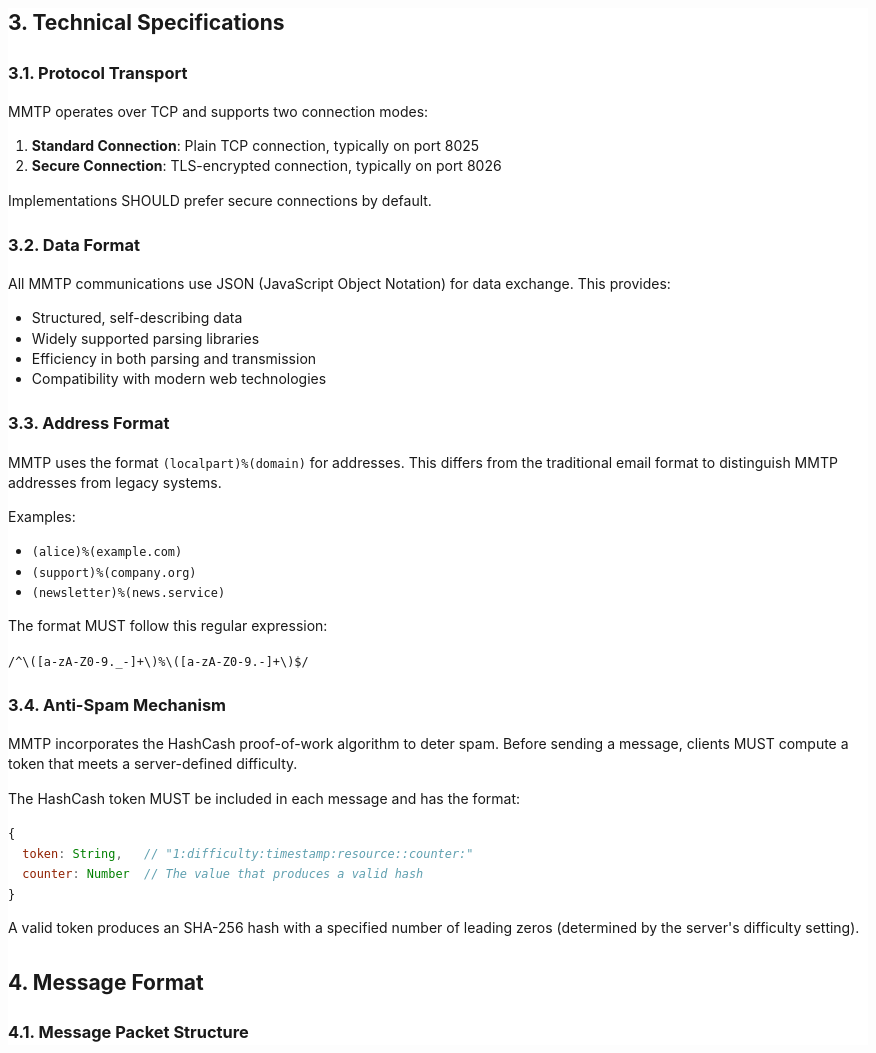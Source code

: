 ## 3. Technical Specifications

### 3.1. Protocol Transport

MMTP operates over TCP and supports two connection modes:

1. **Standard Connection**: Plain TCP connection, typically on port 8025
2. **Secure Connection**: TLS-encrypted connection, typically on port 8026

Implementations SHOULD prefer secure connections by default.

### 3.2. Data Format

All MMTP communications use JSON (JavaScript Object Notation) for data exchange. This provides:

- Structured, self-describing data
- Widely supported parsing libraries
- Efficiency in both parsing and transmission
- Compatibility with modern web technologies

### 3.3. Address Format

MMTP uses the format `(localpart)%(domain)` for addresses. This differs from the traditional email format to distinguish MMTP addresses from legacy systems.

Examples:
- `(alice)%(example.com)`
- `(support)%(company.org)`
- `(newsletter)%(news.service)`

The format MUST follow this regular expression:
```
/^\([a-zA-Z0-9._-]+\)%\([a-zA-Z0-9.-]+\)$/
```

### 3.4. Anti-Spam Mechanism

MMTP incorporates the HashCash proof-of-work algorithm to deter spam. Before sending a message, clients MUST compute a token that meets a server-defined difficulty.

The HashCash token MUST be included in each message and has the format:
```javascript
{
  token: String,   // "1:difficulty:timestamp:resource::counter:"
  counter: Number  // The value that produces a valid hash
}
```

A valid token produces an SHA-256 hash with a specified number of leading zeros (determined by the server's difficulty setting).

## 4. Message Format

### 4.1. Message Packet Structure

